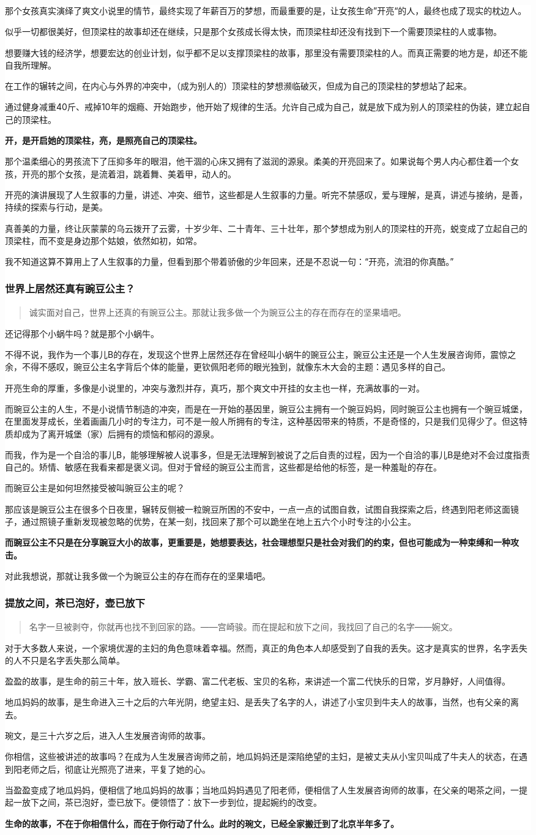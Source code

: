 那个女孩真实演绎了爽文小说里的情节，最终实现了年薪百万的梦想，而最重要的是，让女孩生命”开亮“的人，最终也成了现实的枕边人。

似乎一切都很美好，但顶梁柱的故事却还在继续，只是那个女孩成长得太快，而顶梁柱却还没有找到下一个需要顶梁柱的人或事物。

想要赚大钱的经济学，想要宏达的创业计划，似乎都不足以支撑顶梁柱的故事，那里没有需要顶梁柱的人。而真正需要的地方是，却还不能自我所理解。

在工作的辗转之间，在内心与外界的冲突中，（成为别人的）顶梁柱的梦想濒临破灭，但成为自己的顶梁柱的梦想站了起来。

通过健身减重40斤、戒掉10年的烟瘾、开始跑步，他开始了规律的生活。允许自己成为自己，就是放下成为别人的顶梁柱的伪装，建立起自己的顶梁柱。

**开，是开启她的顶梁柱，亮，是照亮自己的顶梁柱。**

那个温柔细心的男孩流下了压抑多年的眼泪，他干涸的心床又拥有了滋润的源泉。柔美的开亮回来了。如果说每个男人内心都住着一个女孩，开亮的那个女孩，是流着泪，跳着舞、美着甲，动人的。

开亮的演讲展现了人生叙事的力量，讲述、冲突、细节，这些都是人生叙事的力量。听完不禁感叹，爱与理解，是真，讲述与接纳，是善，持续的探索与行动，是美。

真善美的力量，终让灰蒙蒙的乌云拨开了云雾，十岁少年、二十青年、三十壮年，那个梦想成为别人的顶梁柱的开亮，蜕变成了立起自己的顶梁柱，而不变是身边那个姑娘，依然如初，如常。

我不知道这算不算用上了人生叙事的力量，但看到那个带着骄傲的少年回来，还是不忍说一句：“开亮，流泪的你真酷。”  

### **世界上居然还真有豌豆公主？**

> 诚实面对自己，世界上还真的有豌豆公主。那就让我多做一个为豌豆公主的存在而存在的坚果墙吧。

还记得那个小蜗牛吗？就是那个小蜗牛。

不得不说，我作为一个事儿B的存在，发现这个世界上居然还存在曾经叫小蜗牛的豌豆公主，豌豆公主还是一个人生发展咨询师，震惊之余，不得不感叹，豌豆公主名字背后个体的能量，更钦佩阳老师的眼光独到，就像东木大会的主题：遇见多样的自己。

开亮生命的厚重，多像是小说里的，冲突与激烈并存，真巧，那个爽文中开挂的女主也一样，充满故事的一对。

而豌豆公主的人生，不是小说情节制造的冲突，而是在一开始的基因里，豌豆公主拥有一个豌豆妈妈，同时豌豆公主也拥有一个豌豆城堡，在里面发芽成长，坐着画画几小时的专注力，可不是一般人所拥有的专注，这种基因带来的特质，不是奇怪的，只是我们见得少了。但这特质却成为了离开城堡（家）后拥有的烦恼和郁闷的源泉。

而我，作为是一个自洽的事儿B，能够理解被人说事多，但是无法理解到被说了之后自责的过程，因为一个自洽的事儿B是绝对不会过度指责自己的。矫情、敏感在我看来都是褒义词。但对于曾经的豌豆公主而言，这些都是给他的标签，是一种羞耻的存在。

而豌豆公主是如何坦然接受被叫豌豆公主的呢？

那应该是豌豆公主在很多个日夜里，辗转反侧被一粒豌豆所困的不安中，一点一点的试图自救，试图自我探索之后，终遇到阳老师这面镜子，通过照镜子重新发现被忽略的优势，在某一刻，找回来了那个可以跪坐在地上五六个小时专注的小公主。

**而豌豆公主不只是在分享豌豆大小的故事，更重要是，她想要表达，社会理想型只是社会对我们的约束，但也可能成为一种束缚和一种攻击。**

对此我想说，那就让我多做一个为豌豆公主的存在而存在的坚果墙吧。  

### **提放之间，茶已泡好，壶已放下**

> 名字一旦被剥夺，你就再也找不到回家的路。——宫崎骏。而在提起和放下之间，我找回了自己的名字——婉文。

对于大多数人来说，一个家境优渥的主妇的角色意味着幸福。然而，真正的角色本人却感受到了自我的丢失。这才是真实的世界，名字丢失的人不只是名字丢失那么简单。

盈盈的故事，是生命的前三十年，放入班长、学霸、富二代老板、宝贝的名称，来讲述一个富二代快乐的日常，岁月静好，人间值得。

地瓜妈妈的故事，是生命进入三十之后的六年光阴，绝望主妇、是丢失了名字的人，讲述了小宝贝到牛夫人的故事，当然，也有父亲的离去。

琬文，是三十六岁之后，进入人生发展咨询师的故事。

你相信，这些被讲述的故事吗？在成为人生发展咨询师之前，地瓜妈妈还是深陷绝望的主妇，是被丈夫从小宝贝叫成了牛夫人的状态，在遇到阳老师之后，彻底让光照亮了进来，平复了她的心。

当盈盈变成了地瓜妈妈，便相信了地瓜妈妈的故事；当地瓜妈妈遇见了阳老师，便相信了人生发展咨询师的故事，在父亲的喝茶之间，一提起一放下之间，茶已泡好，壶已放下。便领悟了：放下一步到位，提起婉约的改变。

**生命的故事，不在于你相信什么，而在于你行动了什么。此时的琬文，已经全家搬迁到了北京半年多了。**  
